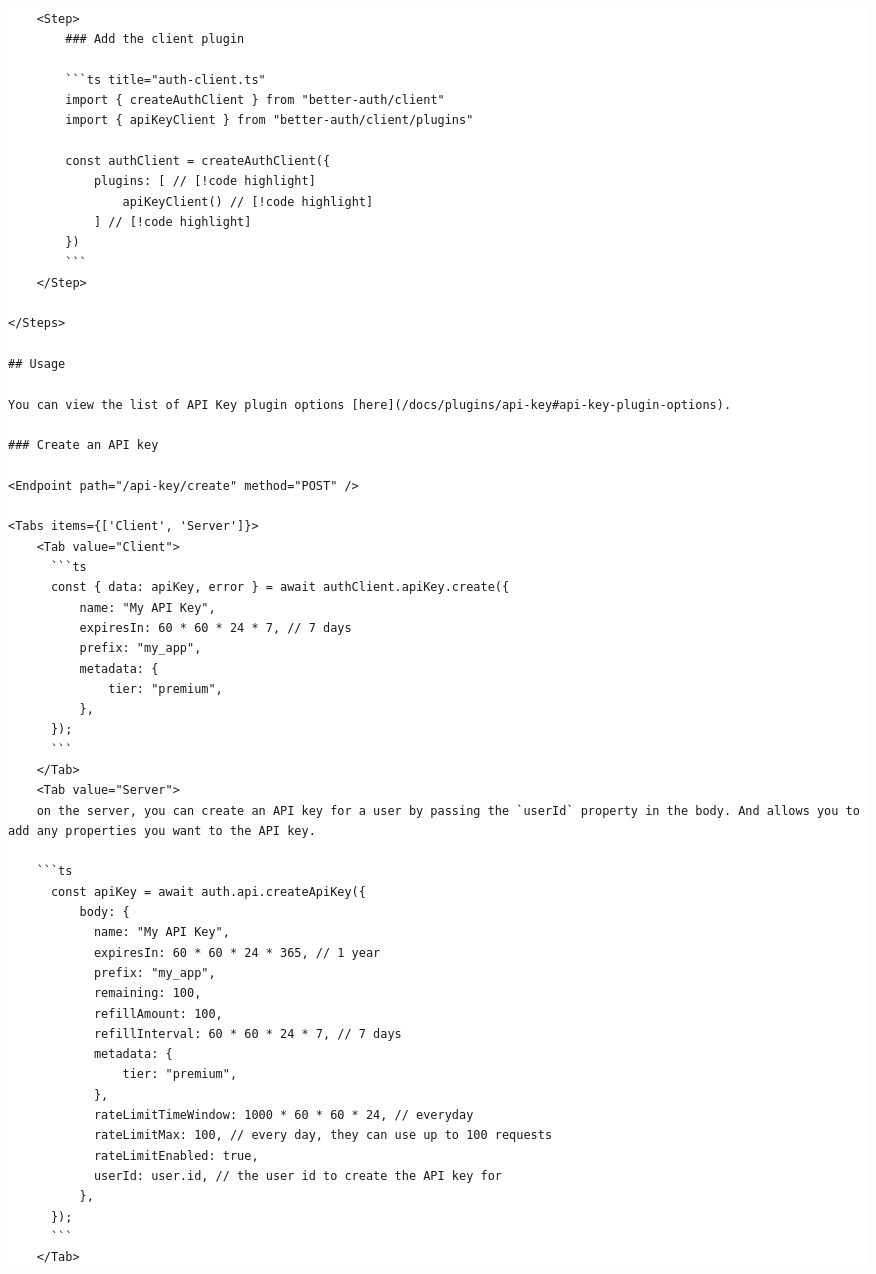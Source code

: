 ````
    <Step>
        ### Add the client plugin

        ```ts title="auth-client.ts"
        import { createAuthClient } from "better-auth/client"
        import { apiKeyClient } from "better-auth/client/plugins"

        const authClient = createAuthClient({
            plugins: [ // [!code highlight]
                apiKeyClient() // [!code highlight]
            ] // [!code highlight]
        })
        ```
    </Step>

</Steps>

## Usage

You can view the list of API Key plugin options [here](/docs/plugins/api-key#api-key-plugin-options).

### Create an API key

<Endpoint path="/api-key/create" method="POST" />

<Tabs items={['Client', 'Server']}>
    <Tab value="Client">
      ```ts
      const { data: apiKey, error } = await authClient.apiKey.create({
          name: "My API Key",
          expiresIn: 60 * 60 * 24 * 7, // 7 days
          prefix: "my_app",
          metadata: {
              tier: "premium",
          },
      });
      ```
    </Tab>
    <Tab value="Server">
    on the server, you can create an API key for a user by passing the `userId` property in the body. And allows you to add any properties you want to the API key.

    ```ts
      const apiKey = await auth.api.createApiKey({
          body: {
            name: "My API Key",
            expiresIn: 60 * 60 * 24 * 365, // 1 year
            prefix: "my_app",
            remaining: 100,
            refillAmount: 100,
            refillInterval: 60 * 60 * 24 * 7, // 7 days
            metadata: {
                tier: "premium",
            },
            rateLimitTimeWindow: 1000 * 60 * 60 * 24, // everyday
            rateLimitMax: 100, // every day, they can use up to 100 requests
            rateLimitEnabled: true,
            userId: user.id, // the user id to create the API key for
          },
      });
      ```
    </Tab>
````

  [resourceType: string]: string[];
